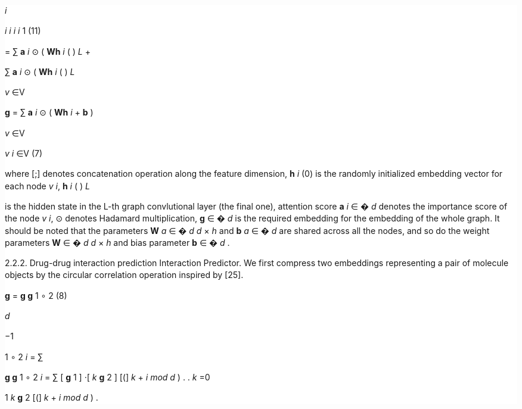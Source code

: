 

_i_



_i_ _i_ _i_ _i_
1 (11)



= ∑ **a** _i_ ⊙ ( **Wh** _i_ ( ) _L_ +



∑ **a** _i_ ⊙ ( **Wh** _i_ ( ) _L_


_v_ ∈V



**g** = ∑ **a** _i_ ⊙ ( **Wh** _i_ + **b** )


_v_ ∈V



_v_ _i_ ∈V (7)



where [;] denotes concatenation operation along the feature dimension,
**h** _i_ (0) is the randomly initialized embedding vector for each node _v_ _i_, **h** _i_ ( ) _L_

is the hidden state in the L-th graph convlutional layer (the final one),
attention score **a** _i_ ∈ � _d_ denotes the importance score of the node _v_ _i_, ⊙
denotes Hadamard multiplication, **g** ∈ � _d_ is the required embedding
for the embedding of the whole graph. It should be noted that the
parameters **W** _a_ ∈ � _d d_ × _h_ and **b** _a_ ∈ � _d_ are shared across all the nodes, and
so do the weight parameters **W** ∈ � _d d_ × _h_ and bias parameter **b** ∈ � _d_ .


2.2.2. Drug-drug interaction prediction
Interaction Predictor. We first compress two embeddings representing a pair of molecule objects by the circular correlation operation inspired by [25].


**g** = **g g** 1 ∘ 2 (8)



_d_



−1



1 ∘ 2 _i_ = ∑



**g g** 1 ∘ 2 _i_ = ∑ [ **g** 1 ] ·[ _k_ **g** 2 ] [(] _k_ + _i mod d_ ) . .
_k_ =0



1 _k_ **g** 2 [(] _k_ + _i mod d_ ) .
